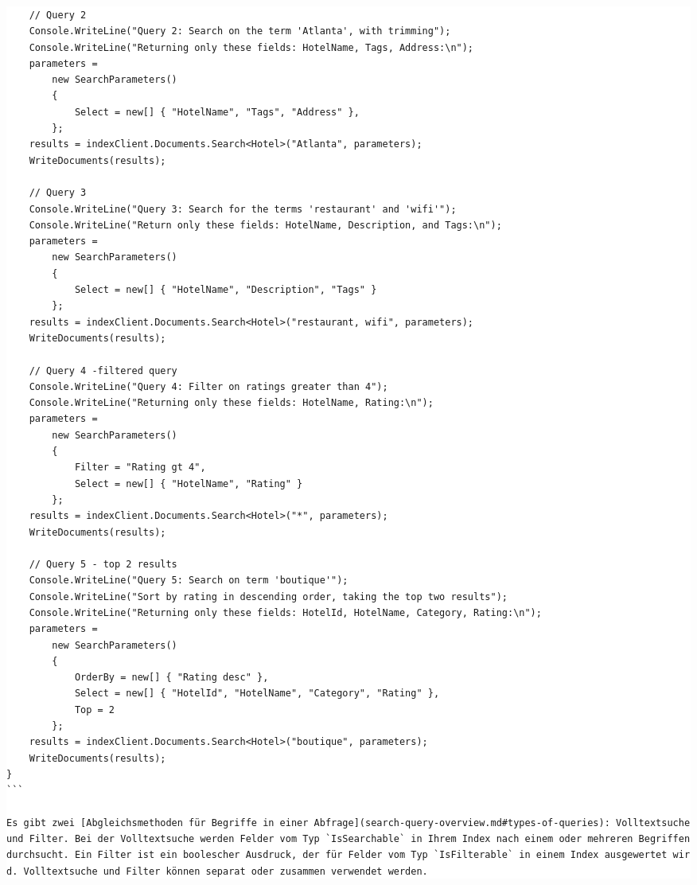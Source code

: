         // Query 2
        Console.WriteLine("Query 2: Search on the term 'Atlanta', with trimming");
        Console.WriteLine("Returning only these fields: HotelName, Tags, Address:\n");
        parameters =
            new SearchParameters()
            {
                Select = new[] { "HotelName", "Tags", "Address" },
            };
        results = indexClient.Documents.Search<Hotel>("Atlanta", parameters);
        WriteDocuments(results);

        // Query 3
        Console.WriteLine("Query 3: Search for the terms 'restaurant' and 'wifi'");
        Console.WriteLine("Return only these fields: HotelName, Description, and Tags:\n");
        parameters =
            new SearchParameters()
            {
                Select = new[] { "HotelName", "Description", "Tags" }
            };
        results = indexClient.Documents.Search<Hotel>("restaurant, wifi", parameters);
        WriteDocuments(results);

        // Query 4 -filtered query
        Console.WriteLine("Query 4: Filter on ratings greater than 4");
        Console.WriteLine("Returning only these fields: HotelName, Rating:\n");
        parameters =
            new SearchParameters()
            {
                Filter = "Rating gt 4",
                Select = new[] { "HotelName", "Rating" }
            };
        results = indexClient.Documents.Search<Hotel>("*", parameters);
        WriteDocuments(results);

        // Query 5 - top 2 results
        Console.WriteLine("Query 5: Search on term 'boutique'");
        Console.WriteLine("Sort by rating in descending order, taking the top two results");
        Console.WriteLine("Returning only these fields: HotelId, HotelName, Category, Rating:\n");
        parameters =
            new SearchParameters()
            {
                OrderBy = new[] { "Rating desc" },
                Select = new[] { "HotelId", "HotelName", "Category", "Rating" },
                Top = 2
            };
        results = indexClient.Documents.Search<Hotel>("boutique", parameters);
        WriteDocuments(results);
    }
    ```

    Es gibt zwei [Abgleichsmethoden für Begriffe in einer Abfrage](search-query-overview.md#types-of-queries): Volltextsuche und Filter. Bei der Volltextsuche werden Felder vom Typ `IsSearchable` in Ihrem Index nach einem oder mehreren Begriffen durchsucht. Ein Filter ist ein boolescher Ausdruck, der für Felder vom Typ `IsFilterable` in einem Index ausgewertet wird. Volltextsuche und Filter können separat oder zusammen verwendet werden.
